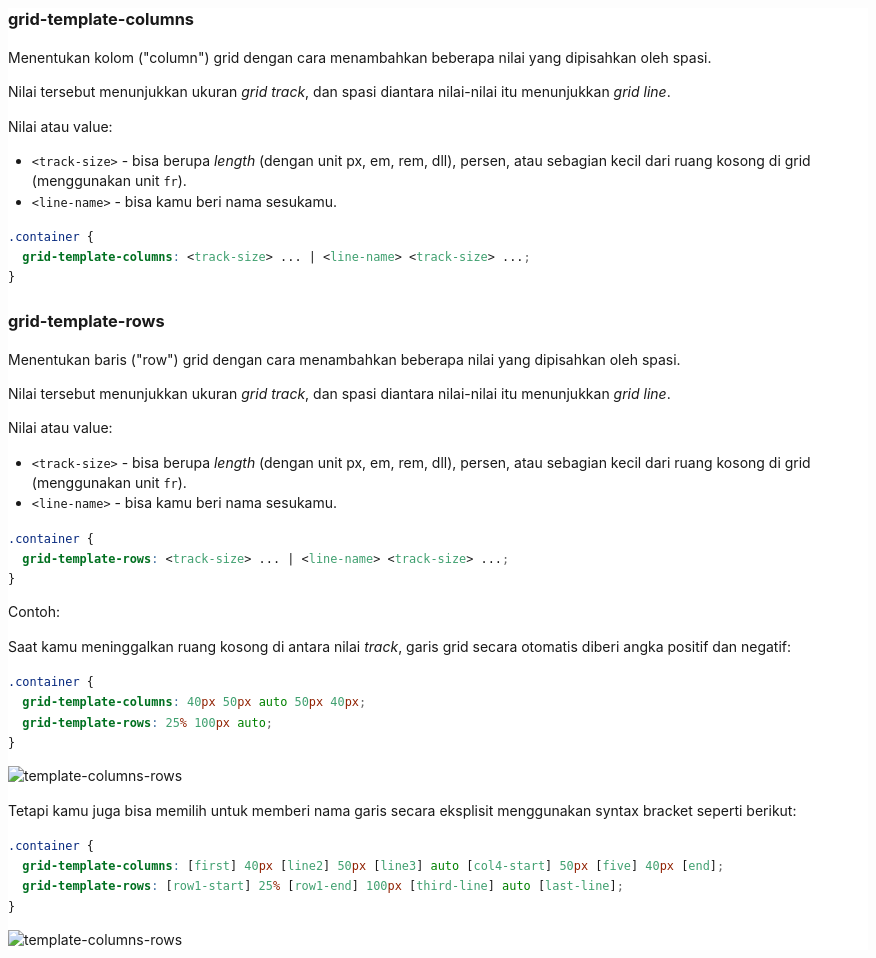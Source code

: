 ### grid-template-columns
Menentukan kolom ("column") grid dengan cara menambahkan beberapa nilai yang dipisahkan oleh spasi. 

Nilai tersebut menunjukkan ukuran _grid track_, dan spasi diantara nilai-nilai itu menunjukkan _grid line_.

Nilai atau value:
- `<track-size>` - bisa berupa _length_ (dengan unit px, em, rem, dll), persen, atau sebagian kecil dari ruang kosong di grid (menggunakan unit `fr`).
- `<line-name>` - bisa kamu beri nama sesukamu.

```css
.container {
  grid-template-columns: <track-size> ... | <line-name> <track-size> ...;
}
```


### grid-template-rows
Menentukan baris ("row") grid dengan cara menambahkan beberapa nilai yang dipisahkan oleh spasi. 

Nilai tersebut menunjukkan ukuran _grid track_, dan spasi diantara nilai-nilai itu menunjukkan _grid line_.

Nilai atau value:
- `<track-size>` - bisa berupa _length_ (dengan unit px, em, rem, dll), persen, atau sebagian kecil dari ruang kosong di grid (menggunakan unit `fr`).
- `<line-name>` - bisa kamu beri nama sesukamu.

```css
.container {
  grid-template-rows: <track-size> ... | <line-name> <track-size> ...;
}
```
Contoh:

Saat kamu meninggalkan ruang kosong di antara nilai _track_, garis grid secara otomatis diberi angka positif dan negatif:
```css
.container {
  grid-template-columns: 40px 50px auto 50px 40px;
  grid-template-rows: 25% 100px auto;
}
```
![template-columns-rows](/images/css/grid/template-columns-rows-01.svg)

Tetapi kamu juga bisa memilih untuk memberi nama garis secara eksplisit menggunakan syntax bracket seperti berikut:
```css
.container {
  grid-template-columns: [first] 40px [line2] 50px [line3] auto [col4-start] 50px [five] 40px [end];
  grid-template-rows: [row1-start] 25% [row1-end] 100px [third-line] auto [last-line];
}
```
![template-columns-rows](/images/css/grid/template-column-rows-02.svg)
